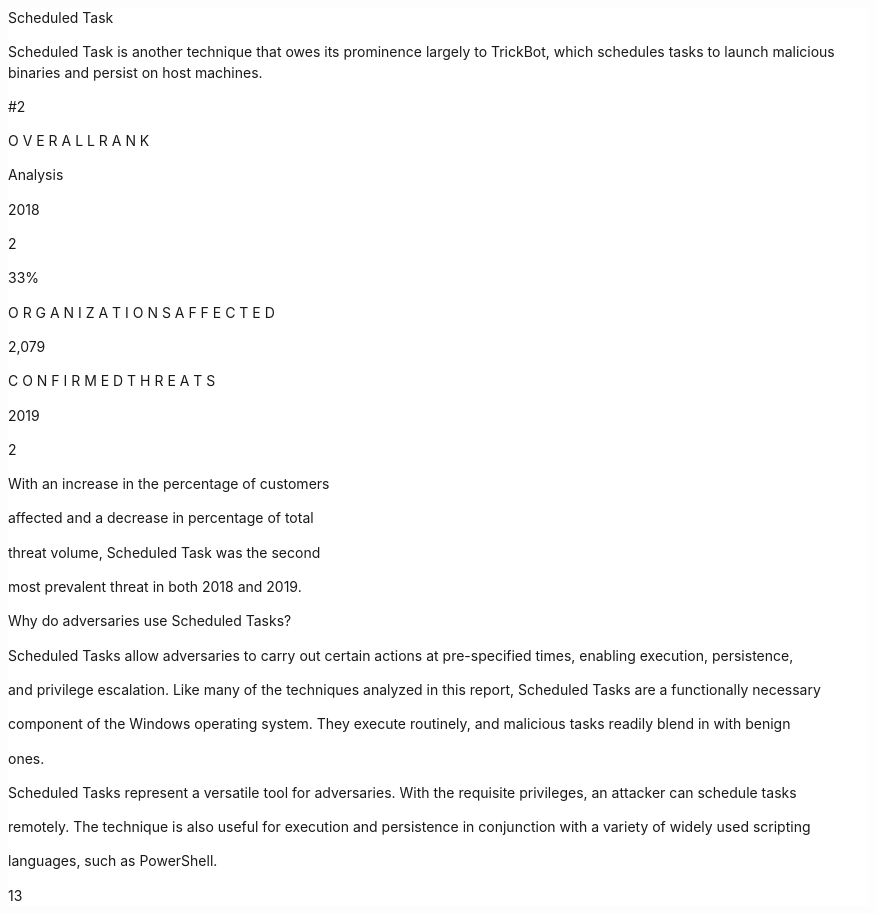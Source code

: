 Scheduled Task 

Scheduled Task is another technique that owes its prominence largely to TrickBot, which schedules tasks to launch 
malicious binaries and persist on host machines.

\#2 

O V E R A L L 
R A N K

Analysis

2018

2

33% 

O R G A N I Z A T I O N S 
A F F E C T E D

2,079 

C O N F I R M E D 
T H R E A T S

2019

2

With an increase in the percentage of customers 

affected and a decrease in percentage of total 

threat volume, Scheduled Task was the second 

most prevalent threat in both 2018 and 2019\.

Why do adversaries use Scheduled Tasks? 

Scheduled Tasks allow adversaries to carry out certain actions at pre\-specified times, enabling execution, persistence, 

and privilege escalation. Like many of the techniques analyzed in this report, Scheduled Tasks are a functionally necessary 

component of the Windows operating system. They execute routinely, and malicious tasks readily blend in with benign 

ones.

Scheduled Tasks represent a versatile tool for adversaries. With the requisite privileges, an attacker can schedule tasks 

remotely. The technique is also useful for execution and persistence in conjunction with a variety of widely used scripting 

languages, such as PowerShell.

13

 